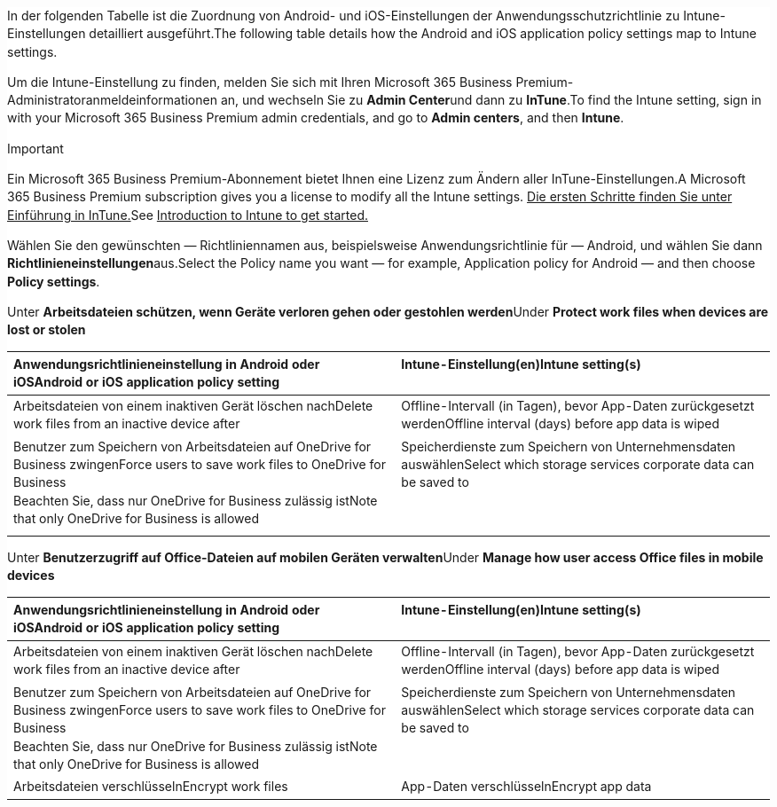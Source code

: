 <span data-ttu-id="4e3c0-106">In der folgenden Tabelle ist die Zuordnung von Android- und iOS-Einstellungen der Anwendungsschutzrichtlinie zu Intune-Einstellungen detailliert ausgeführt.</span><span class="sxs-lookup"><span data-stu-id="4e3c0-106">The following table details how the Android and iOS application policy settings map to Intune settings.</span></span>
  
<span data-ttu-id="4e3c0-107">Um die Intune-Einstellung zu finden, melden Sie sich mit Ihren Microsoft 365 Business Premium-Administratoranmeldeinformationen an, und wechseln Sie zu **Admin Center**und dann zu **InTune**.</span><span class="sxs-lookup"><span data-stu-id="4e3c0-107">To find the Intune setting, sign in with your Microsoft 365 Business Premium admin credentials, and go to **Admin centers**, and then **Intune**.</span></span>
  
 > [!IMPORTANT]
 > 
 > <span data-ttu-id="4e3c0-108">Ein Microsoft 365 Business Premium-Abonnement bietet Ihnen eine Lizenz zum Ändern aller InTune-Einstellungen.</span><span class="sxs-lookup"><span data-stu-id="4e3c0-108">A Microsoft 365 Business Premium subscription gives you a license to modify all the Intune settings.</span></span> <span data-ttu-id="4e3c0-109">[Die ersten Schritte finden Sie unter Einführung in InTune.](https://docs.microsoft.com/intune/introduction-intune)</span><span class="sxs-lookup"><span data-stu-id="4e3c0-109">See [Introduction to Intune to get started.](https://docs.microsoft.com/intune/introduction-intune)</span></span>
  
<span data-ttu-id="4e3c0-110">Wählen Sie den gewünschten &mdash; Richtliniennamen aus, beispielsweise Anwendungsrichtlinie für &mdash; Android, und wählen Sie dann **Richtlinieneinstellungen**aus.</span><span class="sxs-lookup"><span data-stu-id="4e3c0-110">Select the Policy name you want &mdash; for example, Application policy for Android &mdash; and then choose **Policy settings**.</span></span>
  
<span data-ttu-id="4e3c0-111">Unter **Arbeitsdateien schützen, wenn Geräte verloren gehen oder gestohlen werden**</span><span class="sxs-lookup"><span data-stu-id="4e3c0-111">Under **Protect work files when devices are lost or stolen**</span></span>
  
|<span data-ttu-id="4e3c0-112">**Anwendungsrichtlinieneinstellung in Android oder iOS**</span><span class="sxs-lookup"><span data-stu-id="4e3c0-112">**Android or iOS application policy setting**</span></span>|<span data-ttu-id="4e3c0-113">**Intune-Einstellung(en)**</span><span class="sxs-lookup"><span data-stu-id="4e3c0-113">**Intune setting(s)**</span></span>|
|:-----|:-----|
|<span data-ttu-id="4e3c0-114">Arbeitsdateien von einem inaktiven Gerät löschen nach</span><span class="sxs-lookup"><span data-stu-id="4e3c0-114">Delete work files from an inactive device after</span></span>  <br/> |<span data-ttu-id="4e3c0-115">Offline-Intervall (in Tagen), bevor App-Daten zurückgesetzt werden</span><span class="sxs-lookup"><span data-stu-id="4e3c0-115">Offline interval (days) before app data is wiped</span></span>  <br/> |
|<span data-ttu-id="4e3c0-116">Benutzer zum Speichern von Arbeitsdateien auf OneDrive for Business zwingen</span><span class="sxs-lookup"><span data-stu-id="4e3c0-116">Force users to save work files to OneDrive for Business</span></span>  <br/> <span data-ttu-id="4e3c0-117">Beachten Sie, dass nur OneDrive for Business zulässig ist</span><span class="sxs-lookup"><span data-stu-id="4e3c0-117">Note that only OneDrive for Business is allowed</span></span>  <br/> |<span data-ttu-id="4e3c0-118">Speicherdienste zum Speichern von Unternehmensdaten auswählen</span><span class="sxs-lookup"><span data-stu-id="4e3c0-118">Select which storage services corporate data can be saved to</span></span>  <br/> |
|||
   
<span data-ttu-id="4e3c0-119">Unter **Benutzerzugriff auf Office-Dateien auf mobilen Geräten verwalten**</span><span class="sxs-lookup"><span data-stu-id="4e3c0-119">Under **Manage how user access Office files in mobile devices**</span></span>
  
|<span data-ttu-id="4e3c0-120">**Anwendungsrichtlinieneinstellung in Android oder iOS**</span><span class="sxs-lookup"><span data-stu-id="4e3c0-120">**Android or iOS application policy setting**</span></span>|<span data-ttu-id="4e3c0-121">**Intune-Einstellung(en)**</span><span class="sxs-lookup"><span data-stu-id="4e3c0-121">**Intune setting(s)**</span></span>|
|:-----|:-----|
|<span data-ttu-id="4e3c0-122">Arbeitsdateien von einem inaktiven Gerät löschen nach</span><span class="sxs-lookup"><span data-stu-id="4e3c0-122">Delete work files from an inactive device after</span></span>  <br/> |<span data-ttu-id="4e3c0-123">Offline-Intervall (in Tagen), bevor App-Daten zurückgesetzt werden</span><span class="sxs-lookup"><span data-stu-id="4e3c0-123">Offline interval (days) before app data is wiped</span></span>  <br/> |
|<span data-ttu-id="4e3c0-124">Benutzer zum Speichern von Arbeitsdateien auf OneDrive for Business zwingen</span><span class="sxs-lookup"><span data-stu-id="4e3c0-124">Force users to save work files to OneDrive for Business</span></span>  <br/> <span data-ttu-id="4e3c0-125">Beachten Sie, dass nur OneDrive for Business zulässig ist</span><span class="sxs-lookup"><span data-stu-id="4e3c0-125">Note that only OneDrive for Business is allowed</span></span>  <br/> |<span data-ttu-id="4e3c0-126">Speicherdienste zum Speichern von Unternehmensdaten auswählen</span><span class="sxs-lookup"><span data-stu-id="4e3c0-126">Select which storage services corporate data can be saved to</span></span>  <br/> |
|<span data-ttu-id="4e3c0-127">Arbeitsdateien verschlüsseln</span><span class="sxs-lookup"><span data-stu-id="4e3c0-127">Encrypt work files</span></span>  <br/> |<span data-ttu-id="4e3c0-128">App-Daten verschlüsseln</span><span class="sxs-lookup"><span data-stu-id="4e3c0-128">Encrypt app data</span></span>  <br/> |